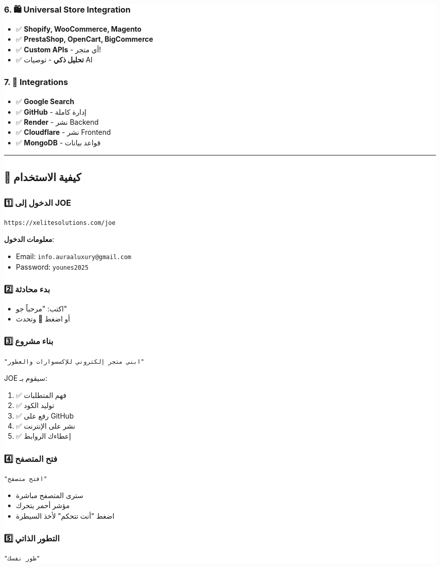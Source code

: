 ### 6. 🛍️ **Universal Store Integration**
- ✅ **Shopify, WooCommerce, Magento**
- ✅ **PrestaShop, OpenCart, BigCommerce**
- ✅ **Custom APIs** - أي متجر!
- ✅ **تحليل ذكي** - توصيات AI

### 7. 🔗 **Integrations**
- ✅ **Google Search**
- ✅ **GitHub** - إدارة كاملة
- ✅ **Render** - نشر Backend
- ✅ **Cloudflare** - نشر Frontend
- ✅ **MongoDB** - قواعد بيانات

---

## 🎯 كيفية الاستخدام

### 1️⃣ **الدخول إلى JOE**
```
https://xelitesolutions.com/joe
```

**معلومات الدخول**:
- Email: `info.auraaluxury@gmail.com`
- Password: `younes2025`

### 2️⃣ **بدء محادثة**
- اكتب: "مرحباً جو"
- أو اضغط 🎤 وتحدث

### 3️⃣ **بناء مشروع**
```
"ابني متجر إلكتروني للإكسسوارات والعطور"
```

JOE سيقوم بـ:
1. ✅ فهم المتطلبات
2. ✅ توليد الكود
3. ✅ رفع على GitHub
4. ✅ نشر على الإنترنت
5. ✅ إعطاءك الروابط

### 4️⃣ **فتح المتصفح**
```
"افتح متصفح"
```

- سترى المتصفح مباشرة
- مؤشر أحمر يتحرك
- اضغط "أنت تتحكم" لأخذ السيطرة

### 5️⃣ **التطور الذاتي**
```
"طور نفسك"
```
